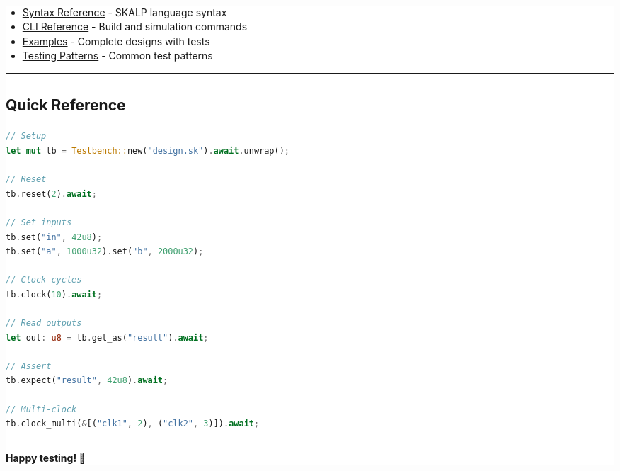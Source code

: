 - [Syntax Reference](../reference/syntax.md) - SKALP language syntax
- [CLI Reference](../reference/cli.md) - Build and simulation commands
- [Examples](../examples/) - Complete designs with tests
- [Testing Patterns](../cookbook/testing.md) - Common test patterns

---

## Quick Reference

```rust
// Setup
let mut tb = Testbench::new("design.sk").await.unwrap();

// Reset
tb.reset(2).await;

// Set inputs
tb.set("in", 42u8);
tb.set("a", 1000u32).set("b", 2000u32);

// Clock cycles
tb.clock(10).await;

// Read outputs
let out: u8 = tb.get_as("result").await;

// Assert
tb.expect("result", 42u8).await;

// Multi-clock
tb.clock_multi(&[("clk1", 2), ("clk2", 3)]).await;
```

---

**Happy testing! 🧪**
